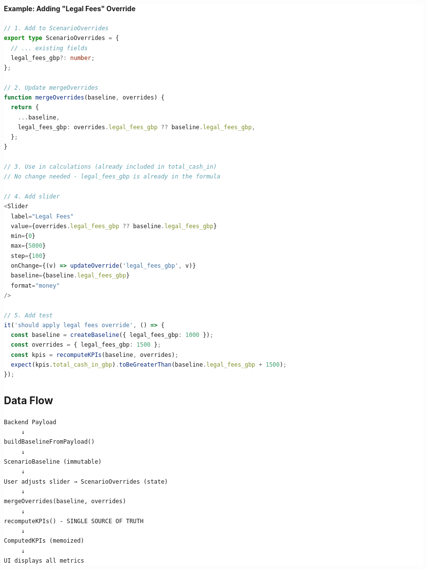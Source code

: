 #### Example: Adding "Legal Fees" Override
```typescript
// 1. Add to ScenarioOverrides
export type ScenarioOverrides = {
  // ... existing fields
  legal_fees_gbp?: number;
};

// 2. Update mergeOverrides
function mergeOverrides(baseline, overrides) {
  return {
    ...baseline,
    legal_fees_gbp: overrides.legal_fees_gbp ?? baseline.legal_fees_gbp,
  };
}

// 3. Use in calculations (already included in total_cash_in)
// No change needed - legal_fees_gbp is already in the formula

// 4. Add slider
<Slider
  label="Legal Fees"
  value={overrides.legal_fees_gbp ?? baseline.legal_fees_gbp}
  min={0}
  max={5000}
  step={100}
  onChange={(v) => updateOverride('legal_fees_gbp', v)}
  baseline={baseline.legal_fees_gbp}
  format="money"
/>

// 5. Add test
it('should apply legal fees override', () => {
  const baseline = createBaseline({ legal_fees_gbp: 1000 });
  const overrides = { legal_fees_gbp: 1500 };
  const kpis = recomputeKPIs(baseline, overrides);
  expect(kpis.total_cash_in_gbp).toBeGreaterThan(baseline.legal_fees_gbp + 1500);
});
```

## Data Flow

```
Backend Payload
     ↓
buildBaselineFromPayload()
     ↓
ScenarioBaseline (immutable)
     ↓
User adjusts slider → ScenarioOverrides (state)
     ↓
mergeOverrides(baseline, overrides)
     ↓
recomputeKPIs() - SINGLE SOURCE OF TRUTH
     ↓
ComputedKPIs (memoized)
     ↓
UI displays all metrics
```
